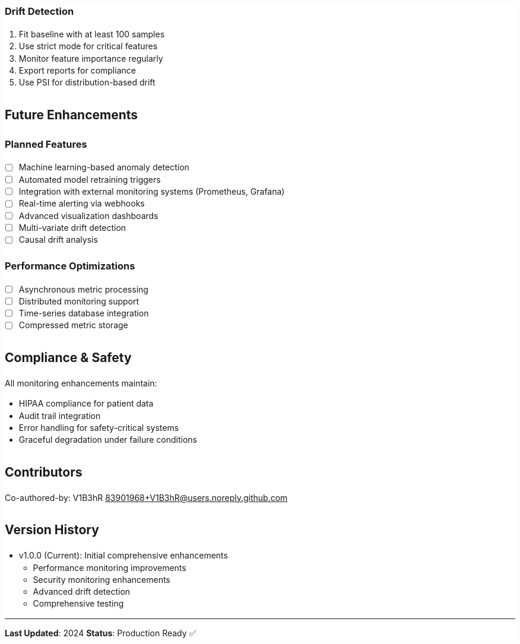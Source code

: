 ### Drift Detection
1. Fit baseline with at least 100 samples
2. Use strict mode for critical features
3. Monitor feature importance regularly
4. Export reports for compliance
5. Use PSI for distribution-based drift

## Future Enhancements

### Planned Features
- [ ] Machine learning-based anomaly detection
- [ ] Automated model retraining triggers
- [ ] Integration with external monitoring systems (Prometheus, Grafana)
- [ ] Real-time alerting via webhooks
- [ ] Advanced visualization dashboards
- [ ] Multi-variate drift detection
- [ ] Causal drift analysis

### Performance Optimizations
- [ ] Asynchronous metric processing
- [ ] Distributed monitoring support
- [ ] Time-series database integration
- [ ] Compressed metric storage

## Compliance & Safety

All monitoring enhancements maintain:
- HIPAA compliance for patient data
- Audit trail integration
- Error handling for safety-critical systems
- Graceful degradation under failure conditions

## Contributors

Co-authored-by: V1B3hR <83901968+V1B3hR@users.noreply.github.com>

## Version History

- v1.0.0 (Current): Initial comprehensive enhancements
  - Performance monitoring improvements
  - Security monitoring enhancements
  - Advanced drift detection
  - Comprehensive testing

---

**Last Updated**: 2024
**Status**: Production Ready ✅
